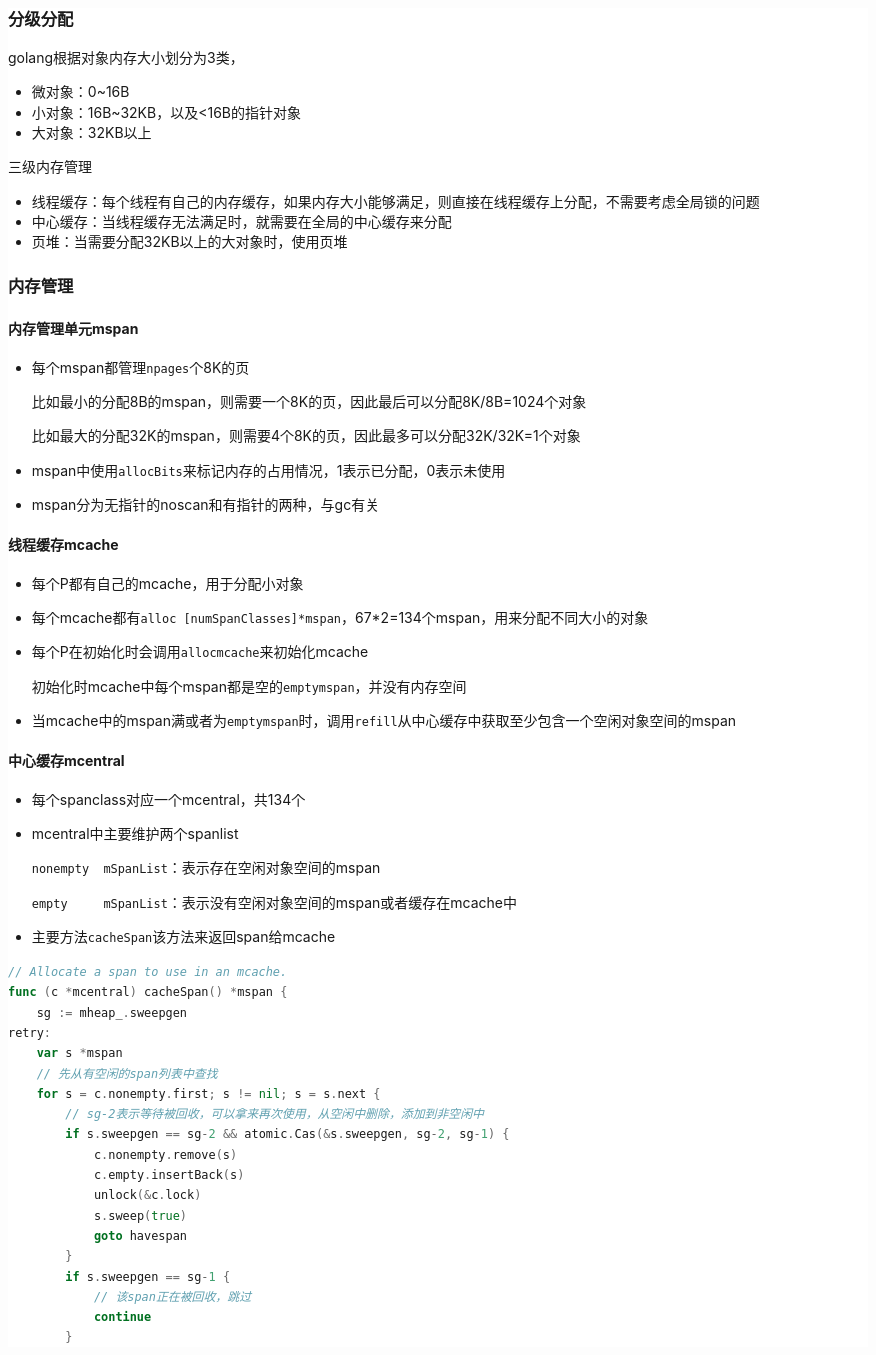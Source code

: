 ### 分级分配

golang根据对象内存大小划分为3类，

- 微对象：0~16B
- 小对象：16B~32KB，以及<16B的指针对象
- 大对象：32KB以上

三级内存管理

- 线程缓存：每个线程有自己的内存缓存，如果内存大小能够满足，则直接在线程缓存上分配，不需要考虑全局锁的问题
- 中心缓存：当线程缓存无法满足时，就需要在全局的中心缓存来分配
- 页堆：当需要分配32KB以上的大对象时，使用页堆

### 内存管理

#### 内存管理单元mspan

- 每个mspan都管理`npages`个8K的页

  比如最小的分配8B的mspan，则需要一个8K的页，因此最后可以分配8K/8B=1024个对象

  比如最大的分配32K的mspan，则需要4个8K的页，因此最多可以分配32K/32K=1个对象

- mspan中使用`allocBits`来标记内存的占用情况，1表示已分配，0表示未使用

- mspan分为无指针的noscan和有指针的两种，与gc有关

#### 线程缓存mcache

- 每个P都有自己的mcache，用于分配小对象

- 每个mcache都有`alloc [numSpanClasses]*mspan`，67*2=134个mspan，用来分配不同大小的对象

- 每个P在初始化时会调用`allocmcache`来初始化mcache

  初始化时mcache中每个mspan都是空的`emptymspan`，并没有内存空间

- 当mcache中的mspan满或者为`emptymspan`时，调用`refill`从中心缓存中获取至少包含一个空闲对象空间的mspan

#### 中心缓存mcentral

- 每个spanclass对应一个mcentral，共134个

- mcentral中主要维护两个spanlist

  `nonempty  mSpanList`：表示存在空闲对象空间的mspan

  `empty     mSpanList`：表示没有空闲对象空间的mspan或者缓存在mcache中

- 主要方法`cacheSpan`该方法来返回span给mcache

```go
// Allocate a span to use in an mcache.
func (c *mcentral) cacheSpan() *mspan {
	sg := mheap_.sweepgen
retry:
	var s *mspan
	// 先从有空闲的span列表中查找
	for s = c.nonempty.first; s != nil; s = s.next {
		// sg-2表示等待被回收，可以拿来再次使用，从空闲中删除，添加到非空闲中
		if s.sweepgen == sg-2 && atomic.Cas(&s.sweepgen, sg-2, sg-1) {
			c.nonempty.remove(s)
			c.empty.insertBack(s)
			unlock(&c.lock)
			s.sweep(true)
			goto havespan
		}
		if s.sweepgen == sg-1 {
			// 该span正在被回收，跳过
			continue
		}
```